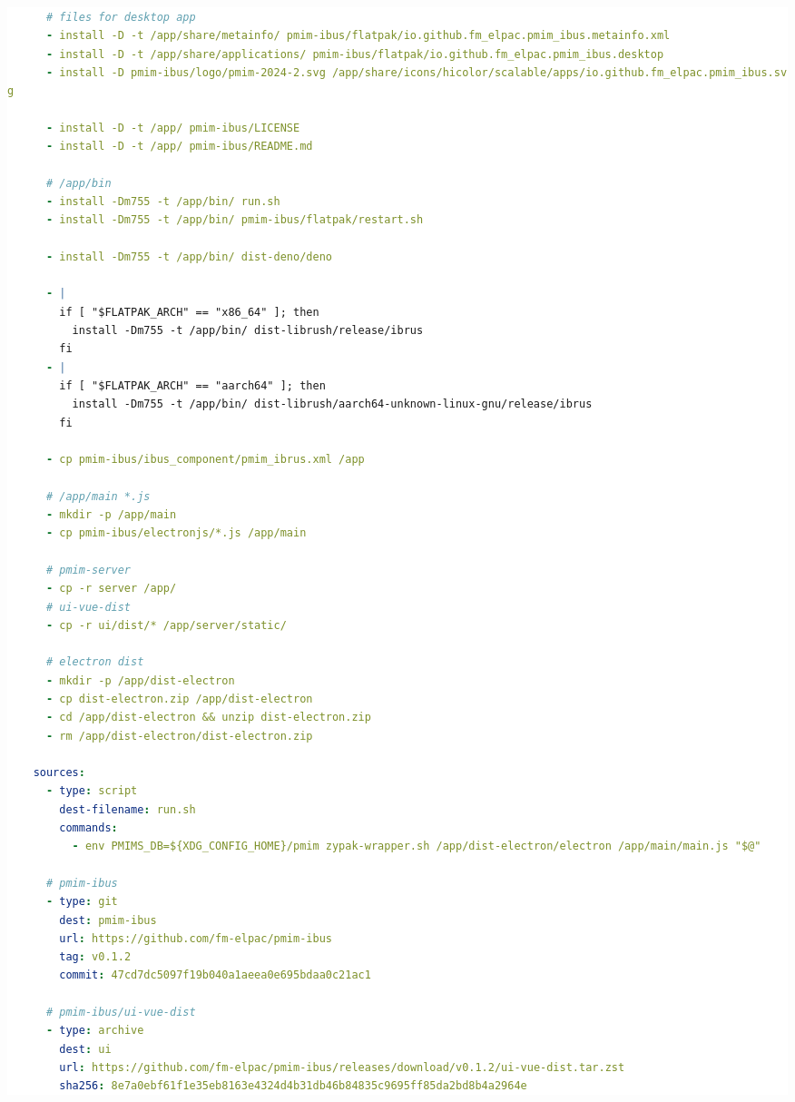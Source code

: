 ```yml
      # files for desktop app
      - install -D -t /app/share/metainfo/ pmim-ibus/flatpak/io.github.fm_elpac.pmim_ibus.metainfo.xml
      - install -D -t /app/share/applications/ pmim-ibus/flatpak/io.github.fm_elpac.pmim_ibus.desktop
      - install -D pmim-ibus/logo/pmim-2024-2.svg /app/share/icons/hicolor/scalable/apps/io.github.fm_elpac.pmim_ibus.svg

      - install -D -t /app/ pmim-ibus/LICENSE
      - install -D -t /app/ pmim-ibus/README.md

      # /app/bin
      - install -Dm755 -t /app/bin/ run.sh
      - install -Dm755 -t /app/bin/ pmim-ibus/flatpak/restart.sh

      - install -Dm755 -t /app/bin/ dist-deno/deno

      - |
        if [ "$FLATPAK_ARCH" == "x86_64" ]; then
          install -Dm755 -t /app/bin/ dist-librush/release/ibrus
        fi
      - |
        if [ "$FLATPAK_ARCH" == "aarch64" ]; then
          install -Dm755 -t /app/bin/ dist-librush/aarch64-unknown-linux-gnu/release/ibrus
        fi

      - cp pmim-ibus/ibus_component/pmim_ibrus.xml /app

      # /app/main *.js
      - mkdir -p /app/main
      - cp pmim-ibus/electronjs/*.js /app/main

      # pmim-server
      - cp -r server /app/
      # ui-vue-dist
      - cp -r ui/dist/* /app/server/static/

      # electron dist
      - mkdir -p /app/dist-electron
      - cp dist-electron.zip /app/dist-electron
      - cd /app/dist-electron && unzip dist-electron.zip
      - rm /app/dist-electron/dist-electron.zip

    sources:
      - type: script
        dest-filename: run.sh
        commands:
          - env PMIMS_DB=${XDG_CONFIG_HOME}/pmim zypak-wrapper.sh /app/dist-electron/electron /app/main/main.js "$@"

      # pmim-ibus
      - type: git
        dest: pmim-ibus
        url: https://github.com/fm-elpac/pmim-ibus
        tag: v0.1.2
        commit: 47cd7dc5097f19b040a1aeea0e695bdaa0c21ac1

      # pmim-ibus/ui-vue-dist
      - type: archive
        dest: ui
        url: https://github.com/fm-elpac/pmim-ibus/releases/download/v0.1.2/ui-vue-dist.tar.zst
        sha256: 8e7a0ebf61f1e35eb8163e4324d4b31db46b84835c9695ff85da2bd8b4a2964e

```